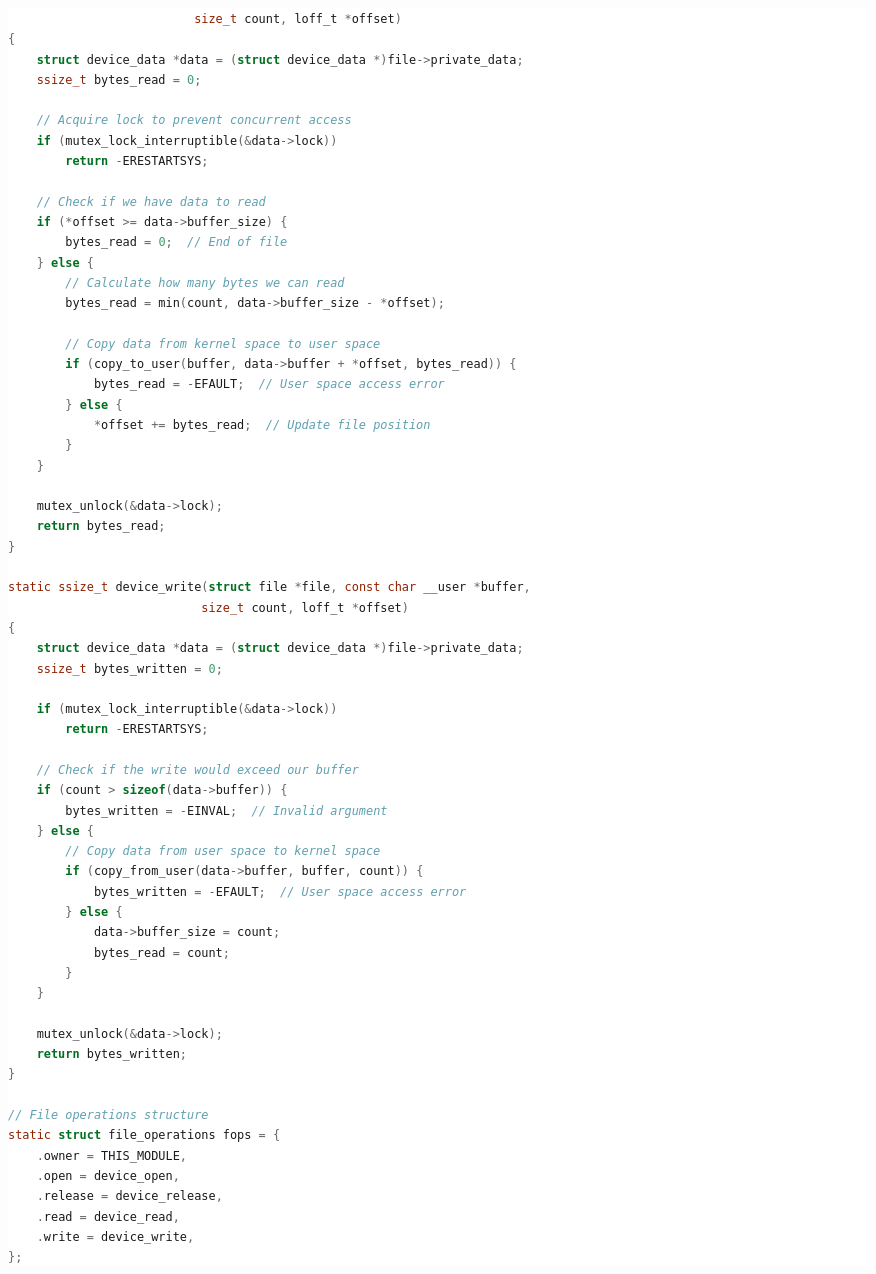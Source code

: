 ```c
                          size_t count, loff_t *offset)
{
    struct device_data *data = (struct device_data *)file->private_data;
    ssize_t bytes_read = 0;
    
    // Acquire lock to prevent concurrent access
    if (mutex_lock_interruptible(&data->lock))
        return -ERESTARTSYS;
    
    // Check if we have data to read
    if (*offset >= data->buffer_size) {
        bytes_read = 0;  // End of file
    } else {
        // Calculate how many bytes we can read
        bytes_read = min(count, data->buffer_size - *offset);
        
        // Copy data from kernel space to user space
        if (copy_to_user(buffer, data->buffer + *offset, bytes_read)) {
            bytes_read = -EFAULT;  // User space access error
        } else {
            *offset += bytes_read;  // Update file position
        }
    }
    
    mutex_unlock(&data->lock);
    return bytes_read;
}

static ssize_t device_write(struct file *file, const char __user *buffer, 
                           size_t count, loff_t *offset)
{
    struct device_data *data = (struct device_data *)file->private_data;
    ssize_t bytes_written = 0;
    
    if (mutex_lock_interruptible(&data->lock))
        return -ERESTARTSYS;
    
    // Check if the write would exceed our buffer
    if (count > sizeof(data->buffer)) {
        bytes_written = -EINVAL;  // Invalid argument
    } else {
        // Copy data from user space to kernel space
        if (copy_from_user(data->buffer, buffer, count)) {
            bytes_written = -EFAULT;  // User space access error
        } else {
            data->buffer_size = count;
            bytes_read = count;
        }
    }
    
    mutex_unlock(&data->lock);
    return bytes_written;
}

// File operations structure
static struct file_operations fops = {
    .owner = THIS_MODULE,
    .open = device_open,
    .release = device_release,
    .read = device_read,
    .write = device_write,
};
```